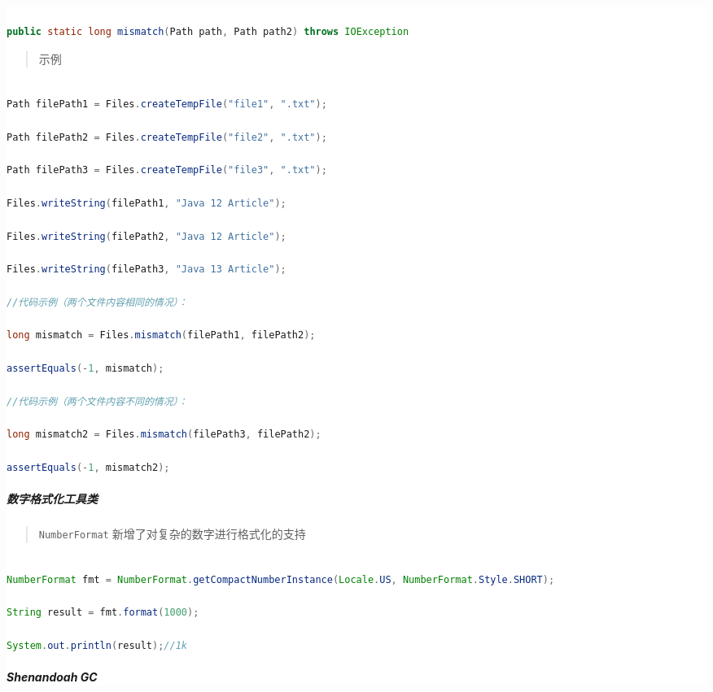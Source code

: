 
```java

public static long mismatch(Path path, Path path2) throws IOException

```


> 示例


```java

Path filePath1 = Files.createTempFile("file1", ".txt");

Path filePath2 = Files.createTempFile("file2", ".txt");

Path filePath3 = Files.createTempFile("file3", ".txt");

Files.writeString(filePath1, "Java 12 Article");

Files.writeString(filePath2, "Java 12 Article");

Files.writeString(filePath3, "Java 13 Article");

//代码示例（两个文件内容相同的情况）：

long mismatch = Files.mismatch(filePath1, filePath2);

assertEquals(-1, mismatch);

//代码示例（两个文件内容不同的情况）：

long mismatch2 = Files.mismatch(filePath3, filePath2);

assertEquals(-1, mismatch2);

```


##### 数字格式化工具类


> `NumberFormat` 新增了对复杂的数字进行格式化的支持


```java

NumberFormat fmt = NumberFormat.getCompactNumberInstance(Locale.US, NumberFormat.Style.SHORT);

String result = fmt.format(1000);

System.out.println(result);//1k

```


##### Shenandoah GC
